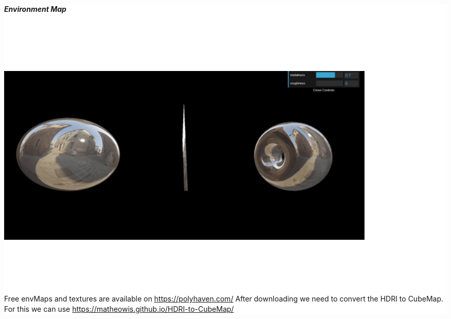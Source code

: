 <h5>Environment Map</h5>

<img src="https://github.com/aryan1519/3js/blob/main/gifs/Lesson%2010/envMap.gif" width = "700" height = "500">

Free envMaps and textures are available on https://polyhaven.com/
After downloading we need to convert the HDRI to CubeMap. For this we can use https://matheowis.github.io/HDRI-to-CubeMap/
